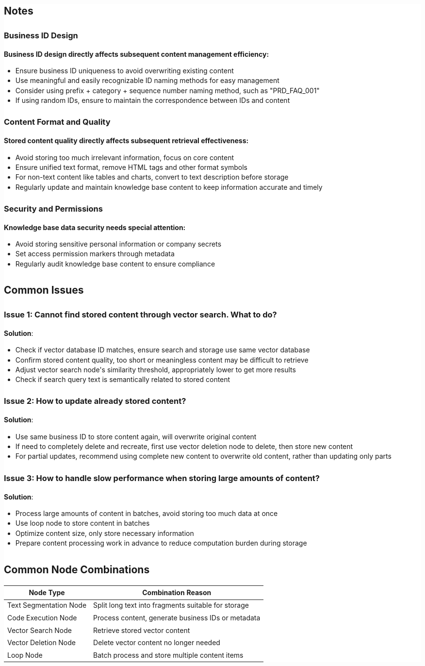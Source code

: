 ## Notes
### Business ID Design
**Business ID design directly affects subsequent content management efficiency:**
- Ensure business ID uniqueness to avoid overwriting existing content
- Use meaningful and easily recognizable ID naming methods for easy management
- Consider using prefix + category + sequence number naming method, such as "PRD_FAQ_001"
- If using random IDs, ensure to maintain the correspondence between IDs and content

### Content Format and Quality
**Stored content quality directly affects subsequent retrieval effectiveness:**
- Avoid storing too much irrelevant information, focus on core content
- Ensure unified text format, remove HTML tags and other format symbols
- For non-text content like tables and charts, convert to text description before storage
- Regularly update and maintain knowledge base content to keep information accurate and timely

### Security and Permissions
**Knowledge base data security needs special attention:**
- Avoid storing sensitive personal information or company secrets
- Set access permission markers through metadata
- Regularly audit knowledge base content to ensure compliance

## Common Issues
### Issue 1: Cannot find stored content through vector search. What to do?
**Solution**:
- Check if vector database ID matches, ensure search and storage use same vector database
- Confirm stored content quality, too short or meaningless content may be difficult to retrieve
- Adjust vector search node's similarity threshold, appropriately lower to get more results
- Check if search query text is semantically related to stored content

### Issue 2: How to update already stored content?
**Solution**:
- Use same business ID to store content again, will overwrite original content
- If need to completely delete and recreate, first use vector deletion node to delete, then store new content
- For partial updates, recommend using complete new content to overwrite old content, rather than updating only parts

### Issue 3: How to handle slow performance when storing large amounts of content?
**Solution**:
- Process large amounts of content in batches, avoid storing too much data at once
- Use loop node to store content in batches
- Optimize content size, only store necessary information
- Prepare content processing work in advance to reduce computation burden during storage

## Common Node Combinations
|Node Type|Combination Reason|
|---|---|
|Text Segmentation Node|Split long text into fragments suitable for storage|
|Code Execution Node|Process content, generate business IDs or metadata|
|Vector Search Node|Retrieve stored vector content|
|Vector Deletion Node|Delete vector content no longer needed|
|Loop Node|Batch process and store multiple content items| 